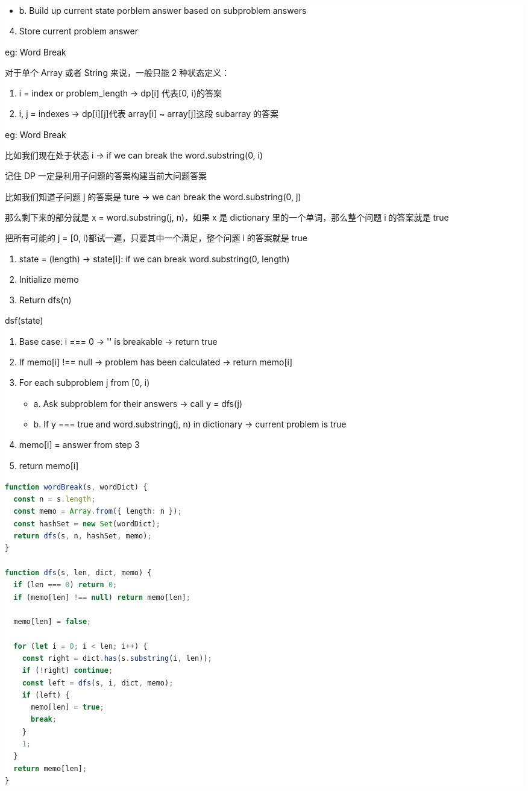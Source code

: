   - b. Build up current state porblem answer based on subproblem answers

4. Store current problem answer

eg: Word Break

对于单个 Array 或者 String 来说，一般只能 2 种状态定义：

1. i = index or problem_length -> dp[i] 代表[0, i)的答案

2. i, j = indexes -> dp[i][j]代表 array[i] ~ array[j]这段 subarray 的答案

eg: Word Break

比如我们现在处于状态 i -> if we can break the word.substring(0, i)

记住 DP 一定是利用子问题的答案构建当前大问题答案

比如我们知道子问题 j 的答案是 ture -> we can break the word.substring(0, j)

那么剩下来的部分就是 x = word.substring(j, n)，如果 x 是 dictionary 里的一个单词，那么整个问题 i 的答案就是 true

把所有可能的 j = [0, i)都试一遍，只要其中一个满足，整个问题 i 的答案就是 true

1. state = (length) -> state[i]: if we can break word.substring(0, length)

2. Initialize memo

3. Return dfs(n)

dsf(state)

1. Base case: i === 0 -> '' is breakable -> return true

2. If memo[i] !== null -> problem has been calculated -> return memo[i]

3. For each subproblem j from [0, i)

   - a. Ask subproblem for their answers -> call y = dfs(j)

   - b. If y === true and word.substring(j, n) in dictionary -> current problem is true

4. memo[i] = answer from step 3

5. return memo[i]

```ts
function wordBreak(s, wordDict) {
  const n = s.length;
  const memo = Array.from({ length: n });
  const hashSet = new Set(wordDict);
  return dfs(s, n, hashSet, memo);
}

function dfs(s, len, dict, memo) {
  if (len === 0) return 0;
  if (memo[len] !== null) return memo[len];

  memo[len] = false;

  for (let i = 0; i < len; i++) {
    const right = dict.has(s.substring(i, len));
    if (!right) continue;
    const left = dfs(s, i, dict, memo);
    if (left) {
      memo[len] = true;
      break;
    }
    1;
  }
  return memo[len];
}
```
